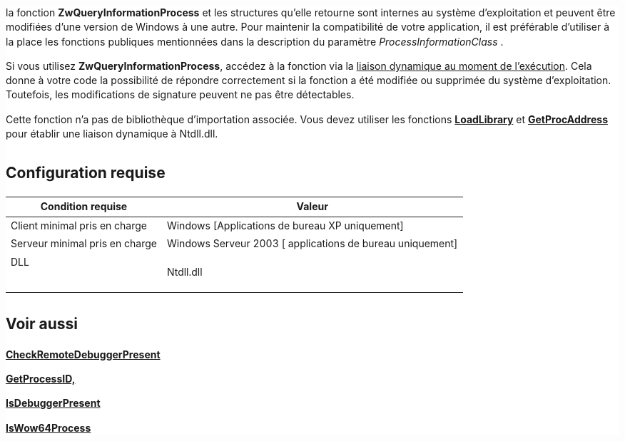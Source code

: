 la fonction **ZwQueryInformationProcess** et les structures qu’elle retourne sont internes au système d’exploitation et peuvent être modifiées d’une version de Windows à une autre. Pour maintenir la compatibilité de votre application, il est préférable d’utiliser à la place les fonctions publiques mentionnées dans la description du paramètre *ProcessInformationClass* .

Si vous utilisez **ZwQueryInformationProcess**, accédez à la fonction via la [liaison dynamique au moment de l’exécution](../dlls/using-run-time-dynamic-linking.md). Cela donne à votre code la possibilité de répondre correctement si la fonction a été modifiée ou supprimée du système d’exploitation. Toutefois, les modifications de signature peuvent ne pas être détectables.

Cette fonction n’a pas de bibliothèque d’importation associée. Vous devez utiliser les fonctions [**LoadLibrary**](/windows/win32/api/libloaderapi/nf-libloaderapi-loadlibrarya) et [**GetProcAddress**](/windows/win32/api/libloaderapi/nf-libloaderapi-getprocaddress) pour établir une liaison dynamique à Ntdll.dll.

## <a name="requirements"></a>Configuration requise



| Condition requise | Valeur |
|-------------------------------------|--------------------------------------------------------------------------------------|
| Client minimal pris en charge<br/> | Windows \[Applications de bureau XP uniquement\]<br/>                                          |
| Serveur minimal pris en charge<br/> | Windows Serveur 2003 \[ applications de bureau uniquement\]<br/>                                 |
| DLL<br/>                      | <dl> <dt>Ntdll.dll</dt> </dl> |



## <a name="see-also"></a>Voir aussi

<dl> <dt>

[**CheckRemoteDebuggerPresent**](/windows/win32/api/debugapi/nf-debugapi-checkremotedebuggerpresent)
</dt> <dt>

[**GetProcessID,**](/windows/win32/api/processthreadsapi/nf-processthreadsapi-getprocessid)
</dt> <dt>

[**IsDebuggerPresent**](/windows/win32/api/debugapi/nf-debugapi-isdebuggerpresent)
</dt> <dt>

[**IsWow64Process**](/windows/win32/api/wow64apiset/nf-wow64apiset-iswow64process)
</dt> </dl>

 

 
